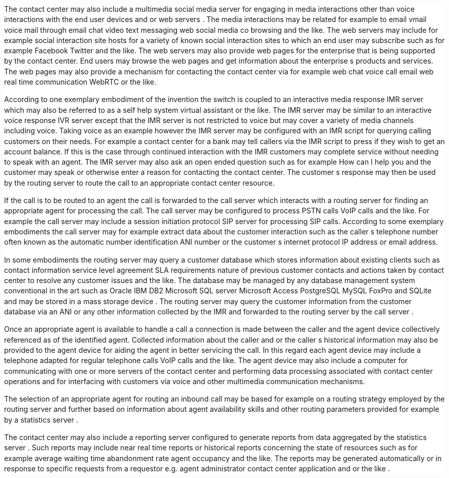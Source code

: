 The contact center may also include a multimedia social media server for engaging in media interactions other than voice interactions with the end user devices and or web servers . The media interactions may be related for example to email vmail voice mail through email chat video text messaging web social media co browsing and the like. The web servers may include for example social interaction site hosts for a variety of known social interaction sites to which an end user may subscribe such as for example Facebook Twitter and the like. The web servers may also provide web pages for the enterprise that is being supported by the contact center. End users may browse the web pages and get information about the enterprise s products and services. The web pages may also provide a mechanism for contacting the contact center via for example web chat voice call email web real time communication WebRTC or the like.

According to one exemplary embodiment of the invention the switch is coupled to an interactive media response IMR server which may also be referred to as a self help system virtual assistant or the like. The IMR server may be similar to an interactive voice response IVR server except that the IMR server is not restricted to voice but may cover a variety of media channels including voice. Taking voice as an example however the IMR server may be configured with an IMR script for querying calling customers on their needs. For example a contact center for a bank may tell callers via the IMR script to press if they wish to get an account balance. If this is the case through continued interaction with the IMR customers may complete service without needing to speak with an agent. The IMR server may also ask an open ended question such as for example How can I help you and the customer may speak or otherwise enter a reason for contacting the contact center. The customer s response may then be used by the routing server to route the call to an appropriate contact center resource.

If the call is to be routed to an agent the call is forwarded to the call server which interacts with a routing server for finding an appropriate agent for processing the call. The call server may be configured to process PSTN calls VoIP calls and the like. For example the call server may include a session initiation protocol SIP server for processing SIP calls. According to some exemplary embodiments the call server may for example extract data about the customer interaction such as the caller s telephone number often known as the automatic number identification ANI number or the customer s internet protocol IP address or email address.

In some embodiments the routing server may query a customer database which stores information about existing clients such as contact information service level agreement SLA requirements nature of previous customer contacts and actions taken by contact center to resolve any customer issues and the like. The database may be managed by any database management system conventional in the art such as Oracle IBM DB2 Microsoft SQL server Microsoft Access PostgreSQL MySQL FoxPro and SQLite and may be stored in a mass storage device . The routing server may query the customer information from the customer database via an ANI or any other information collected by the IMR and forwarded to the routing server by the call server .

Once an appropriate agent is available to handle a call a connection is made between the caller and the agent device collectively referenced as of the identified agent. Collected information about the caller and or the caller s historical information may also be provided to the agent device for aiding the agent in better servicing the call. In this regard each agent device may include a telephone adapted for regular telephone calls VoIP calls and the like. The agent device may also include a computer for communicating with one or more servers of the contact center and performing data processing associated with contact center operations and for interfacing with customers via voice and other multimedia communication mechanisms.

The selection of an appropriate agent for routing an inbound call may be based for example on a routing strategy employed by the routing server and further based on information about agent availability skills and other routing parameters provided for example by a statistics server .

The contact center may also include a reporting server configured to generate reports from data aggregated by the statistics server . Such reports may include near real time reports or historical reports concerning the state of resources such as for example average waiting time abandonment rate agent occupancy and the like. The reports may be generated automatically or in response to specific requests from a requestor e.g. agent administrator contact center application and or the like .
